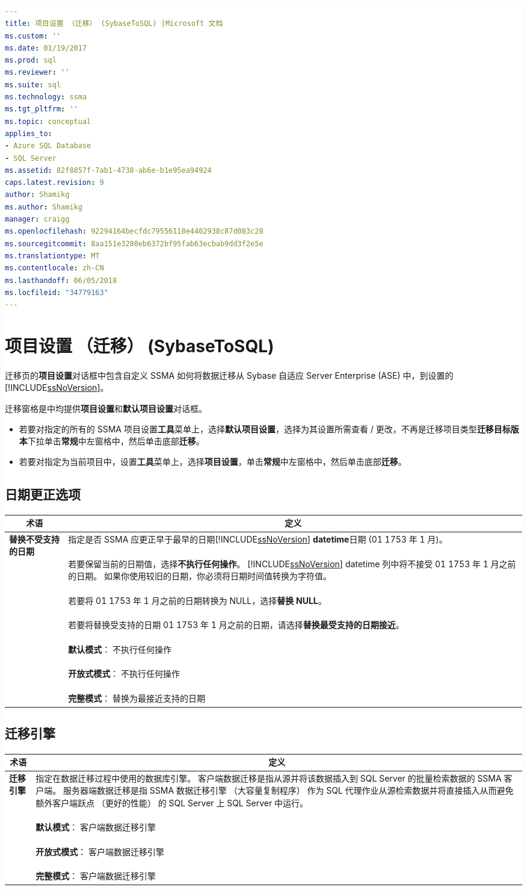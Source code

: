 ```yaml
---
title: 项目设置 （迁移） (SybaseToSQL) |Microsoft 文档
ms.custom: ''
ms.date: 01/19/2017
ms.prod: sql
ms.reviewer: ''
ms.suite: sql
ms.technology: ssma
ms.tgt_pltfrm: ''
ms.topic: conceptual
applies_to:
- Azure SQL Database
- SQL Server
ms.assetid: 82f8857f-7ab1-4738-ab6e-b1e95ea94924
caps.latest.revision: 9
author: Shamikg
ms.author: Shamikg
manager: craigg
ms.openlocfilehash: 92294164becfdc79556118e4402938c87d083c28
ms.sourcegitcommit: 8aa151e3280eb6372bf95fab63ecbab9dd3f2e5e
ms.translationtype: MT
ms.contentlocale: zh-CN
ms.lasthandoff: 06/05/2018
ms.locfileid: "34779163"
---
```

# <a name="project-settings-migration-sybasetosql"></a>项目设置 （迁移） (SybaseToSQL)
迁移页的**项目设置**对话框中包含自定义 SSMA 如何将数据迁移从 Sybase 自适应 Server Enterprise (ASE) 中，到设置的[!INCLUDE[ssNoVersion](../../includes/ssnoversion_md.md)]。  
  
迁移窗格是中均提供**项目设置**和**默认项目设置**对话框。  
  
-   若要对指定的所有的 SSMA 项目设置**工具**菜单上，选择**默认项目设置**，选择为其设置所需查看 / 更改，不再是迁移项目类型**迁移目标版本**下拉单击**常规**中左窗格中，然后单击底部**迁移**。  
  
-   若要对指定为当前项目中，设置**工具**菜单上，选择**项目设置**，单击**常规**中左窗格中，然后单击底部**迁移**。  
  
## <a name="date-correction-options"></a>日期更正选项  
  
|术语|定义|  
|--------|--------------|  
|**替换不受支持的日期**|指定是否 SSMA 应更正早于最早的日期[!INCLUDE[ssNoVersion](../../includes/ssnoversion_md.md)] **datetime**日期 (01 1753 年 1 月)。<br /><br />若要保留当前的日期值，选择**不执行任何操作**。 [!INCLUDE[ssNoVersion](../../includes/ssnoversion_md.md)] datetime 列中将不接受 01 1753 年 1 月之前的日期。 如果你使用较旧的日期，你必须将日期时间值转换为字符值。<br /><br />若要将 01 1753 年 1 月之前的日期转换为 NULL，选择**替换 NULL**。<br /><br />若要将替换受支持的日期 01 1753 年 1 月之前的日期，请选择**替换最受支持的日期接近**。<br /><br />**默认模式**： 不执行任何操作<br /><br />**开放式模式**： 不执行任何操作<br /><br />**完整模式**： 替换为最接近支持的日期|  
  
## <a name="migration-engine"></a>迁移引擎  
  
|术语|定义|  
|--------|--------------|  
|**迁移引擎**|指定在数据迁移过程中使用的数据库引擎。 客户端数据迁移是指从源并将该数据插入到 SQL Server 的批量检索数据的 SSMA 客户端。 服务器端数据迁移是指 SSMA 数据迁移引擎 （大容量复制程序） 作为 SQL 代理作业从源检索数据并将直接插入从而避免额外客户端跃点 （更好的性能） 的 SQL Server 上 SQL Server 中运行。<br /><br />**默认模式**： 客户端数据迁移引擎<br /><br />**开放式模式**： 客户端数据迁移引擎<br /><br />**完整模式**： 客户端数据迁移引擎|  
  